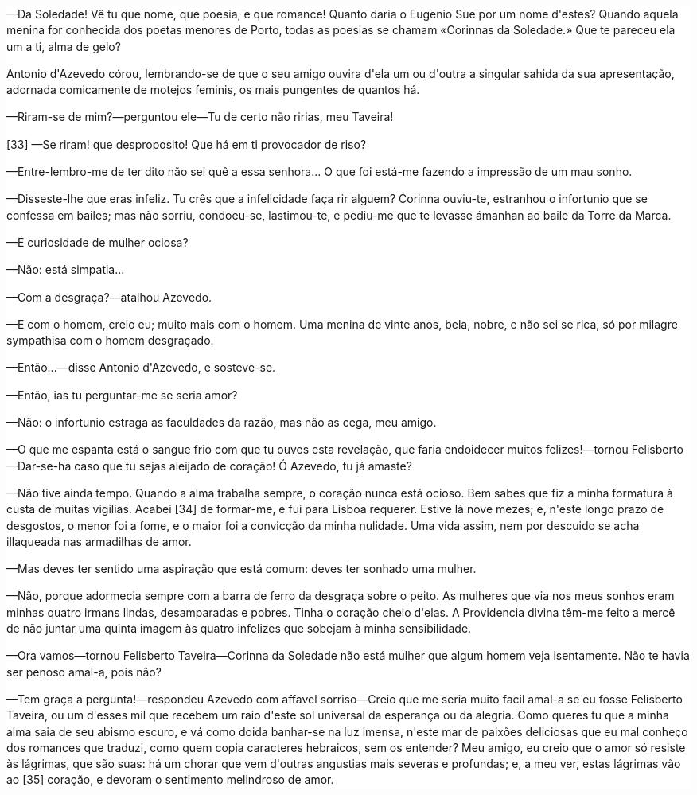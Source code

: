 —Da Soledade! Vê tu que nome, que poesia, e que romance! Quanto daria o Eugenio Sue por um nome d'estes? Quando aquela menina for conhecida dos poetas menores de Porto, todas as poesias se chamam «Corinnas da Soledade.» Que te pareceu ela um a ti, alma de gelo?  
  
Antonio d'Azevedo córou, lembrando-se de que o seu amigo ouvira d'ela um ou d'outra a singular sahida da sua apresentação, adornada comicamente de motejos feminis, os mais pungentes de quantos há.  
  
—Riram-se de mim?—perguntou ele—Tu de certo não ririas, meu Taveira!  
  
\[33\] —Se riram! que desproposito! Que há em ti provocador de riso?  
  
—Entre-lembro-me de ter dito não sei quê a essa senhora... O que foi está-me fazendo a impressão de um mau sonho.  
  
—Disseste-lhe que eras infeliz. Tu crês que a infelicidade faça rir alguem? Corinna ouviu-te, estranhou o infortunio que se confessa em bailes; mas não sorriu, condoeu-se, lastimou-te, e pediu-me que te levasse ámanhan ao baile da Torre da Marca.  
  
—É curiosidade de mulher ociosa?  
  
—Não: está simpatia...  
  
—Com a desgraça?—atalhou Azevedo.  
  
—E com o homem, creio eu; muito mais com o homem. Uma menina de vinte anos, bela, nobre, e não sei se rica, só por milagre sympathisa com o homem desgraçado.  
  
—Então...—disse Antonio d'Azevedo, e sosteve-se.  
  
—Então, ias tu perguntar-me se seria amor?  
  
—Não: o infortunio estraga as faculdades da razão, mas não as cega, meu amigo.  
  
—O que me espanta está o sangue frio com que tu ouves esta revelação, que faria endoidecer muitos felizes!—tornou Felisberto—Dar-se-há caso que tu sejas aleijado de coração! Ó Azevedo, tu já amaste?  
  
—Não tive ainda tempo. Quando a alma trabalha sempre, o coração nunca está ocioso. Bem sabes que fiz a minha formatura à custa de muitas vigilias. Acabei \[34\] de formar-me, e fui para Lisboa requerer. Estive lá nove mezes; e, n'este longo prazo de desgostos, o menor foi a fome, e o maior foi a convicção da minha nulidade. Uma vida assim, nem por descuido se acha illaqueada nas armadilhas de amor.  
  
—Mas deves ter sentido uma aspiração que está comum: deves ter sonhado uma mulher.  
  
—Não, porque adormecia sempre com a barra de ferro da desgraça sobre o peito. As mulheres que via nos meus sonhos eram minhas quatro irmans lindas, desamparadas e pobres. Tinha o coração cheio d'elas. A Providencia divina têm-me feito a mercê de não juntar uma quinta imagem às quatro infelizes que sobejam à minha sensibilidade.  
  
—Ora vamos—tornou Felisberto Taveira—Corinna da Soledade não está mulher que algum homem veja isentamente. Não te havia ser penoso amal-a, pois não?  
  
—Tem graça a pergunta!—respondeu Azevedo com affavel sorriso—Creio que me seria muito facil amal-a se eu fosse Felisberto Taveira, ou um d'esses mil que recebem um raio d'este sol universal da esperança ou da alegria. Como queres tu que a minha alma saia de seu abismo escuro, e vá como doida banhar-se na luz imensa, n'este mar de paixões deliciosas que eu mal conheço dos romances que traduzi, como quem copia caracteres hebraicos, sem os entender? Meu amigo, eu creio que o amor só resiste às lágrimas, que são suas: há um chorar que vem d'outras angustias mais severas e profundas; e, a meu ver, estas lágrimas vão ao \[35\] coração, e devoram o sentimento melindroso de amor.  
  